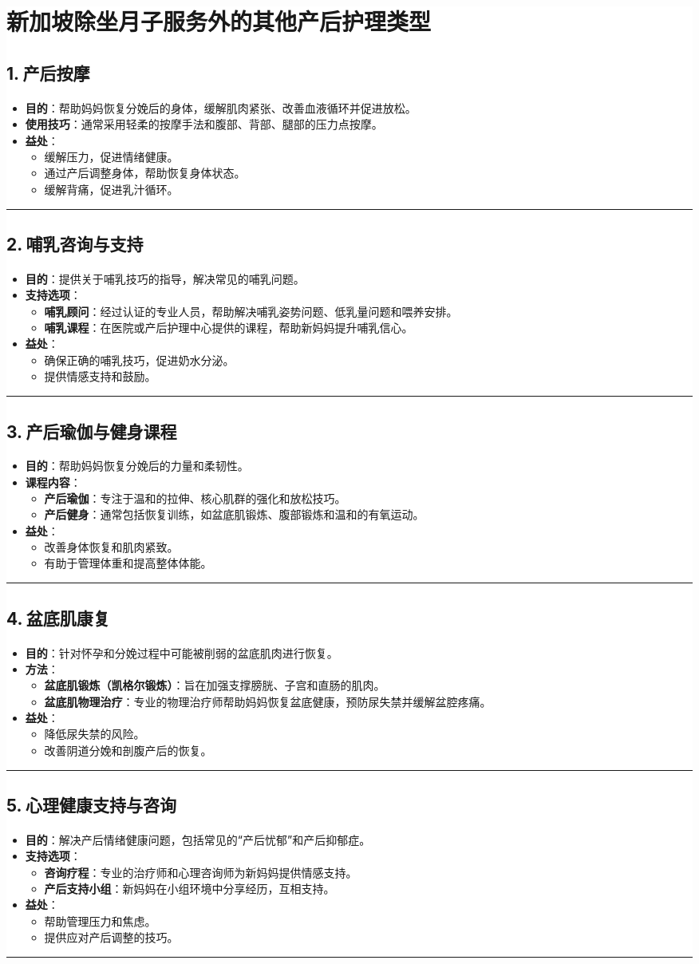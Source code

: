 
# 新加坡除坐月子服务外的其他产后护理类型

## 1. **产后按摩**
- **目的**：帮助妈妈恢复分娩后的身体，缓解肌肉紧张、改善血液循环并促进放松。
- **使用技巧**：通常采用轻柔的按摩手法和腹部、背部、腿部的压力点按摩。
- **益处**：
  - 缓解压力，促进情绪健康。
  - 通过产后调整身体，帮助恢复身体状态。
  - 缓解背痛，促进乳汁循环。

---

## 2. **哺乳咨询与支持**
- **目的**：提供关于哺乳技巧的指导，解决常见的哺乳问题。
- **支持选项**：
  - **哺乳顾问**：经过认证的专业人员，帮助解决哺乳姿势问题、低乳量问题和喂养安排。
  - **哺乳课程**：在医院或产后护理中心提供的课程，帮助新妈妈提升哺乳信心。
- **益处**：
  - 确保正确的哺乳技巧，促进奶水分泌。
  - 提供情感支持和鼓励。

---

## 3. **产后瑜伽与健身课程**
- **目的**：帮助妈妈恢复分娩后的力量和柔韧性。
- **课程内容**：
  - **产后瑜伽**：专注于温和的拉伸、核心肌群的强化和放松技巧。
  - **产后健身**：通常包括恢复训练，如盆底肌锻炼、腹部锻炼和温和的有氧运动。
- **益处**：
  - 改善身体恢复和肌肉紧致。
  - 有助于管理体重和提高整体体能。

---

## 4. **盆底肌康复**
- **目的**：针对怀孕和分娩过程中可能被削弱的盆底肌肉进行恢复。
- **方法**：
  - **盆底肌锻炼（凯格尔锻炼）**：旨在加强支撑膀胱、子宫和直肠的肌肉。
  - **盆底肌物理治疗**：专业的物理治疗师帮助妈妈恢复盆底健康，预防尿失禁并缓解盆腔疼痛。
- **益处**：
  - 降低尿失禁的风险。
  - 改善阴道分娩和剖腹产后的恢复。

---

## 5. **心理健康支持与咨询**
- **目的**：解决产后情绪健康问题，包括常见的“产后忧郁”和产后抑郁症。
- **支持选项**：
  - **咨询疗程**：专业的治疗师和心理咨询师为新妈妈提供情感支持。
  - **产后支持小组**：新妈妈在小组环境中分享经历，互相支持。
- **益处**：
  - 帮助管理压力和焦虑。
  - 提供应对产后调整的技巧。

---